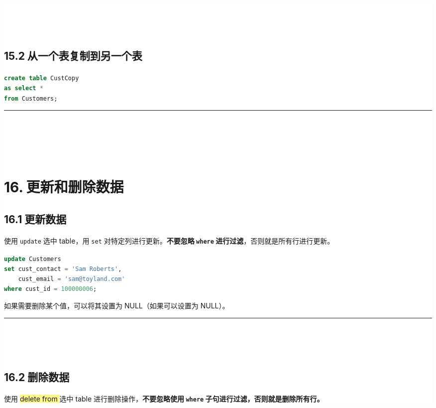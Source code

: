 
<br/>


<br/>


<br/>

## 15.2  从一个表复制到另一个表

```sql
create table CustCopy 
as select *
from Customers;
```

---

<br/>


<br/>


<br/>


<br/>


# 16.  更新和删除数据

## 16.1  更新数据

使用 `update` 选中 table，用 `set` 对特定列进行更新。**不要忽略 `where` 进行过滤**，否则就是所有行进行更新。

```sql
update Customers
set cust_contact = 'Sam Roberts',
    cust_email = 'sam@toyland.com'
where cust_id = 100000006;
```

如果需要删除某个值，可以将其设置为 NULL（如果可以设置为 NULL）。

---

<br/>


<br/>


<br/>


## 16.2  删除数据

使用 <span style="background:#fff88f">delete from </span>选中 table 进行删除操作，**不要忽略使用 `where` 子句进行过滤，否则就是删除所有行。**
